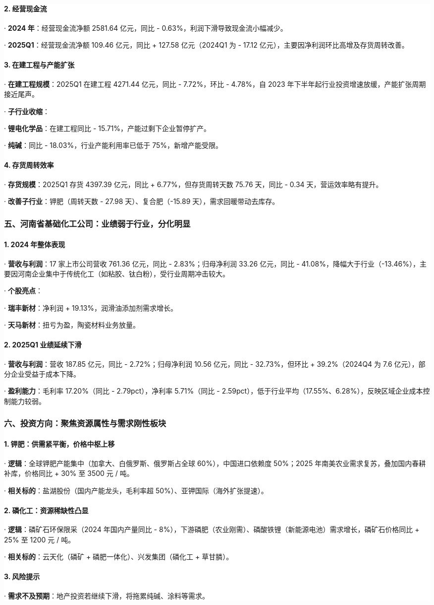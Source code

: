 #### **2. 经营现金流**

· **2024 年**：经营现金流净额 2581.64 亿元，同比 - 0.63%，利润下滑导致现金流小幅减少。

· **2025Q1**：经营现金流净额 109.46 亿元，同比 + 127.58 亿元（2024Q1 为 - 17.12 亿元），主要因净利润环比高增及存货周转改善。

#### **3. 在建工程与产能扩张**

· **在建工程规模**：2025Q1 在建工程 4271.44 亿元，同比 - 7.72%，环比 - 4.78%，自 2023 年下半年起行业投资增速放缓，产能扩张周期接近尾声。

· **子行业收缩**：

· **锂电化学品**：在建工程同比 - 15.71%，产能过剩下企业暂停扩产。

· **纯碱**：同比 - 18.03%，行业产能利用率已低于 75%，新增产能受限。

#### **4. 存货周转效率**

· **存货规模**：2025Q1 存货 4397.39 亿元，同比 + 6.77%，但存货周转天数 75.76 天，同比 - 0.34 天，营运效率略有提升。

· **改善子行业**：钾肥（周转天数 - 27.98 天）、复合肥（-15.89 天），需求回暖带动去库存。

### **五、河南省基础化工公司：业绩弱于行业，分化明显**

#### **1. 2024 年整体表现**

· **营收与利润**：17 家上市公司营收 761.36 亿元，同比 - 2.83%；归母净利润 33.26 亿元，同比 - 41.08%，降幅大于行业（-13.46%），主要因河南企业集中于传统化工（如粘胶、钛白粉），受行业周期冲击较大。

· **个股亮点**：

· **瑞丰新材**：净利润 + 19.13%，润滑油添加剂需求增长。

· **天马新材**：扭亏为盈，陶瓷材料业务放量。

#### **2. 2025Q1 业绩延续下滑**

· **营收与利润**：营收 187.85 亿元，同比 - 2.72%；归母净利润 10.56 亿元，同比 - 32.73%，但环比 + 39.2%（2024Q4 为 7.6 亿元），部分企业受益于成本下降。

· **盈利能力**：毛利率 17.20%（同比 - 2.79pct），净利率 5.71%（同比 - 2.59pct），低于行业平均（17.55%、6.28%），反映区域企业成本控制能力较弱。

### **六、投资方向：聚焦资源属性与需求刚性板块**

#### **1. 钾肥：供需紧平衡，价格中枢上移**

· **逻辑**：全球钾肥产能集中（加拿大、白俄罗斯、俄罗斯占全球 60%），中国进口依赖度 50%；2025 年南美农业需求复苏，叠加国内春耕补库，价格同比 + 30% 至 3500 元 / 吨。

· **相关标的**：盐湖股份（国内产能龙头，毛利率超 50%）、亚钾国际（海外扩张提速）。

#### **2. 磷化工：资源稀缺性凸显**

· **逻辑**：磷矿石环保限采（2024 年国内产量同比 - 8%），下游磷肥（农业刚需）、磷酸铁锂（新能源电池）需求增长，磷矿石价格同比 + 25% 至 1200 元 / 吨。

· **相关标的**：云天化（磷矿 + 磷肥一体化）、兴发集团（磷化工 + 草甘膦）。

#### **3. 风险提示**

· **需求不及预期**：地产投资若继续下滑，将拖累纯碱、涂料等需求。
